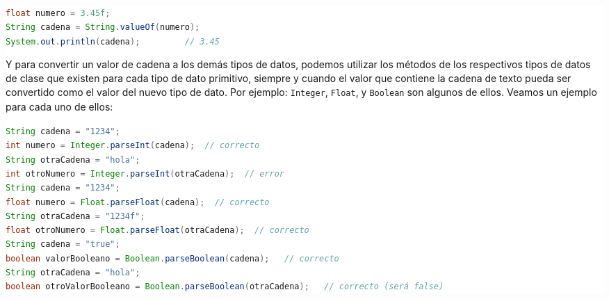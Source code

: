 ````java
float numero = 3.45f;
String cadena = String.valueOf(numero);
System.out.println(cadena);         // 3.45
````
Y para convertir un valor de cadena a los demás tipos de datos, podemos utilizar los métodos de los respectivos tipos de datos de clase que existen para cada tipo de dato primitivo, siempre y cuando el valor que contiene la cadena de texto pueda ser convertido como el valor del nuevo tipo de dato. Por ejemplo: <code>Integer</code>, <code>Float</code>, y <code>Boolean</code> son algunos de ellos. Veamos un ejemplo para cada uno de ellos:
````java
String cadena = "1234";
int numero = Integer.parseInt(cadena);  // correcto
String otraCadena = "hola";
int otroNumero = Integer.parseInt(otraCadena);  // error
String cadena = "1234";
float numero = Float.parseFloat(cadena);  // correcto
String otraCadena = "1234f";
float otroNumero = Float.parseFloat(otraCadena);  // correcto
String cadena = "true";
boolean valorBooleano = Boolean.parseBoolean(cadena);   // correcto
String otraCadena = "hola";
boolean otroValorBooleano = Boolean.parseBoolean(otraCadena);   // correcto (será false)
````
